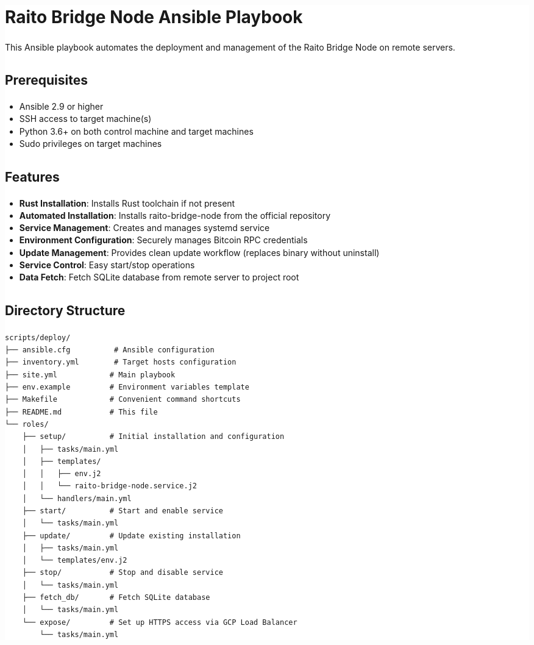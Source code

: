 # Raito Bridge Node Ansible Playbook

This Ansible playbook automates the deployment and management of the Raito Bridge Node on remote servers.

## Prerequisites

- Ansible 2.9 or higher
- SSH access to target machine(s)
- Python 3.6+ on both control machine and target machines
- Sudo privileges on target machines

## Features

- **Rust Installation**: Installs Rust toolchain if not present
- **Automated Installation**: Installs raito-bridge-node from the official repository
- **Service Management**: Creates and manages systemd service
- **Environment Configuration**: Securely manages Bitcoin RPC credentials
- **Update Management**: Provides clean update workflow (replaces binary without uninstall)
- **Service Control**: Easy start/stop operations
- **Data Fetch**: Fetch SQLite database from remote server to project root

## Directory Structure

```
scripts/deploy/
├── ansible.cfg          # Ansible configuration
├── inventory.yml        # Target hosts configuration
├── site.yml            # Main playbook
├── env.example         # Environment variables template
├── Makefile            # Convenient command shortcuts
├── README.md           # This file
└── roles/
    ├── setup/          # Initial installation and configuration
    │   ├── tasks/main.yml
    │   ├── templates/
    │   │   ├── env.j2
    │   │   └── raito-bridge-node.service.j2
    │   └── handlers/main.yml
    ├── start/          # Start and enable service
    │   └── tasks/main.yml
    ├── update/         # Update existing installation
    │   ├── tasks/main.yml
    │   └── templates/env.j2
    ├── stop/           # Stop and disable service
    │   └── tasks/main.yml
    ├── fetch_db/       # Fetch SQLite database
    │   └── tasks/main.yml
    └── expose/         # Set up HTTPS access via GCP Load Balancer
        └── tasks/main.yml
```
